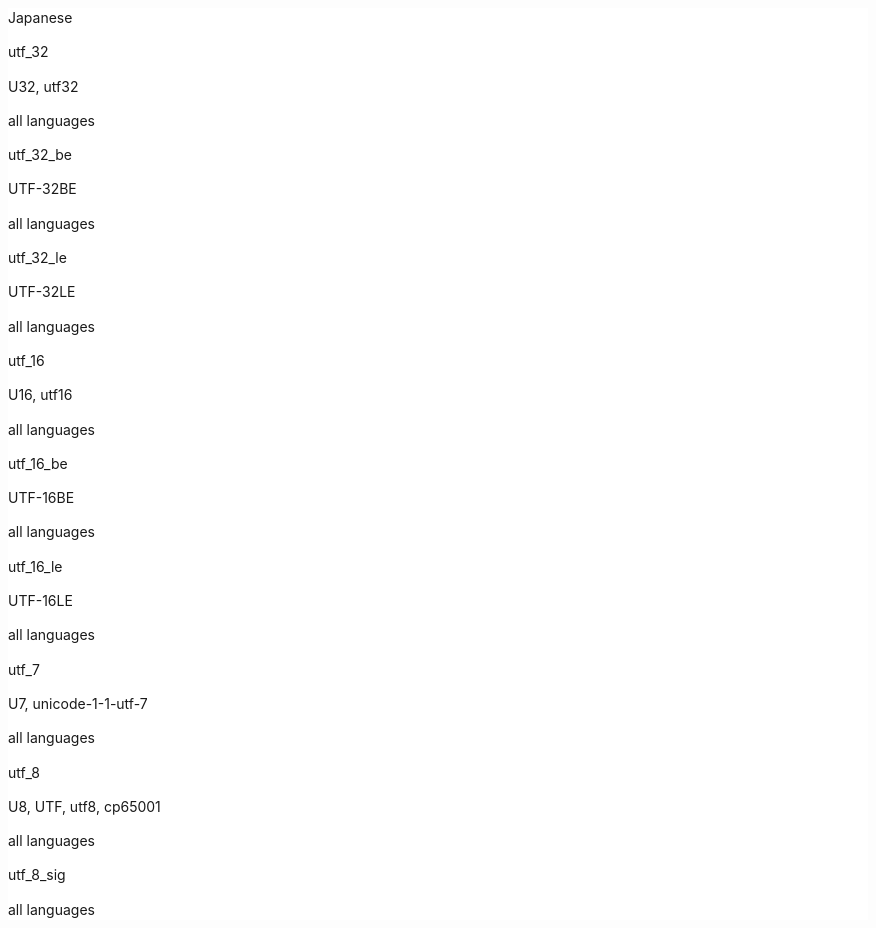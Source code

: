 
Japanese

utf_32
	

U32, utf32
	

all languages

utf_32_be
	

UTF-32BE
	

all languages

utf_32_le
	

UTF-32LE
	

all languages

utf_16
	

U16, utf16
	

all languages

utf_16_be
	

UTF-16BE
	

all languages

utf_16_le
	

UTF-16LE
	

all languages

utf_7
	

U7, unicode-1-1-utf-7
	

all languages

utf_8
	

U8, UTF, utf8, cp65001
	

all languages

utf_8_sig
		

all languages
